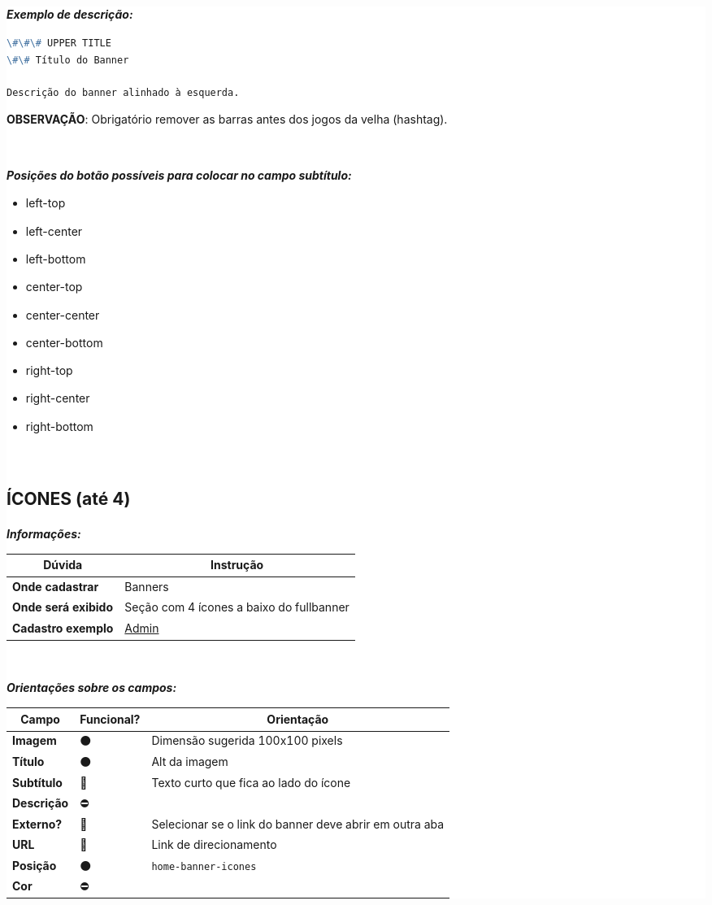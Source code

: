 **_Exemplo de descrição:_**

```md
\#\#\# UPPER TITLE
\#\# Título do Banner

Descrição do banner alinhado à esquerda.
```

**OBSERVAÇÃO**: Obrigatório remover as barras antes dos jogos da velha (hashtag).

&nbsp;

**_Posições do botão possíveis para colocar no campo subtítulo:_**

- left-top
- left-center
- left-bottom

- center-top
- center-center
- center-bottom

- right-top
- right-center
- right-bottom

&nbsp;

## ÍCONES (até 4)

**_Informações:_**

| Dúvida                | Instrução                                                     |
| --------------------- | ------------------------------------------------------------- |
| **Onde cadastrar**    | Banners                                                       |
| **Onde será exibido** | Seção com 4 ícones a baixo do fullbanner                      |
| **Cadastro exemplo**  | [Admin](https://template5.vnda.dev/admin/midias/editar?id=49) |

&nbsp;

**_Orientações sobre os campos:_**

| Campo         | Funcional?          | Orientação                                             |
| ------------- | ------------------- | ------------------------------------------------------ |
| **Imagem**    | :black_circle:      | Dimensão sugerida 100x100 pixels                       |
| **Título**    | :black_circle:      | Alt da imagem                                          |
| **Subtítulo** | :large_blue_circle: | Texto curto que fica ao lado do ícone                  |
| **Descrição** | :no_entry:          |                                                        |
| **Externo?**  | :large_blue_circle: | Selecionar se o link do banner deve abrir em outra aba |
| **URL**       | :large_blue_circle: | Link de direcionamento                                 |
| **Posição**   | :black_circle:      | `home-banner-icones`                                   |
| **Cor**       | :no_entry:          |                                                        |
